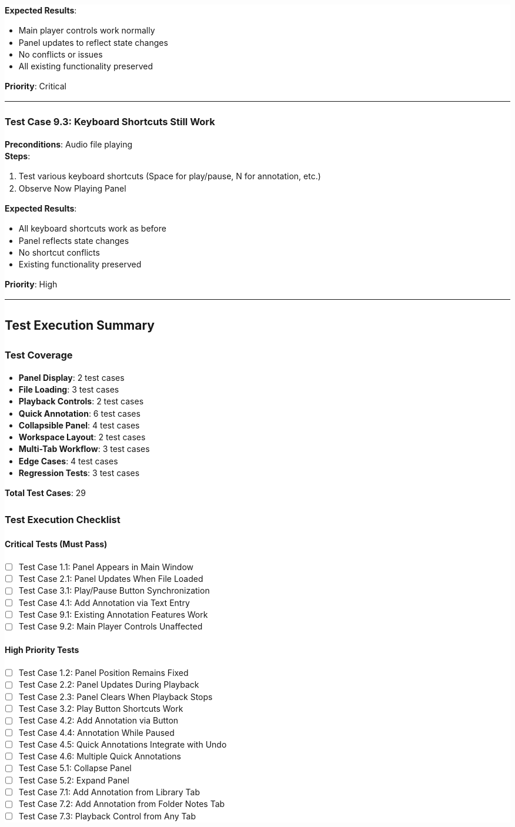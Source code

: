 **Expected Results**:
- Main player controls work normally
- Panel updates to reflect state changes
- No conflicts or issues
- All existing functionality preserved

**Priority**: Critical

---

### Test Case 9.3: Keyboard Shortcuts Still Work
**Preconditions**: Audio file playing  
**Steps**:
1. Test various keyboard shortcuts (Space for play/pause, N for annotation, etc.)
2. Observe Now Playing Panel

**Expected Results**:
- All keyboard shortcuts work as before
- Panel reflects state changes
- No shortcut conflicts
- Existing functionality preserved

**Priority**: High

---

## Test Execution Summary

### Test Coverage
- **Panel Display**: 2 test cases
- **File Loading**: 3 test cases
- **Playback Controls**: 2 test cases
- **Quick Annotation**: 6 test cases
- **Collapsible Panel**: 4 test cases
- **Workspace Layout**: 2 test cases
- **Multi-Tab Workflow**: 3 test cases
- **Edge Cases**: 4 test cases
- **Regression Tests**: 3 test cases

**Total Test Cases**: 29

### Test Execution Checklist

#### Critical Tests (Must Pass)
- [ ] Test Case 1.1: Panel Appears in Main Window
- [ ] Test Case 2.1: Panel Updates When File Loaded
- [ ] Test Case 3.1: Play/Pause Button Synchronization
- [ ] Test Case 4.1: Add Annotation via Text Entry
- [ ] Test Case 9.1: Existing Annotation Features Work
- [ ] Test Case 9.2: Main Player Controls Unaffected

#### High Priority Tests
- [ ] Test Case 1.2: Panel Position Remains Fixed
- [ ] Test Case 2.2: Panel Updates During Playback
- [ ] Test Case 2.3: Panel Clears When Playback Stops
- [ ] Test Case 3.2: Play Button Shortcuts Work
- [ ] Test Case 4.2: Add Annotation via Button
- [ ] Test Case 4.4: Annotation While Paused
- [ ] Test Case 4.5: Quick Annotations Integrate with Undo
- [ ] Test Case 4.6: Multiple Quick Annotations
- [ ] Test Case 5.1: Collapse Panel
- [ ] Test Case 5.2: Expand Panel
- [ ] Test Case 7.1: Add Annotation from Library Tab
- [ ] Test Case 7.2: Add Annotation from Folder Notes Tab
- [ ] Test Case 7.3: Playback Control from Any Tab
